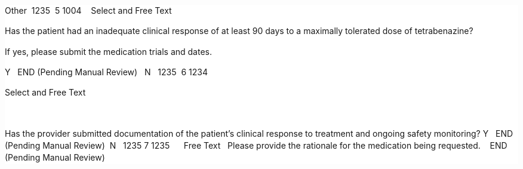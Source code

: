 <td>Other </td>
<td>1235 </td>
</tr>
<tr class="even">
<td>5</td>
<td>1004 </td>
<td> </td>
<td>Select and Free Text   </td>
<td><p>Has the patient had an inadequate clinical response of at least <span class="underline">90 days</span> to a maximally tolerated dose of tetrabenazine?</p>
<p>If yes, please submit the medication trials and dates.</p></td>
<td>Y  </td>
<td>END (Pending Manual Review)  </td>
</tr>
<tr class="odd">
<td></td>
<td></td>
<td></td>
<td></td>
<td></td>
<td>N  </td>
<td>1235 </td>
</tr>
<tr class="even">
<td>6</td>
<td>1234</td>
<td></td>
<td><p>Select and Free Text </p>
<p>   </p></td>
<td>Has the provider submitted documentation of the patient’s clinical response to treatment and ongoing safety monitoring?</td>
<td>Y  </td>
<td>END (Pending Manual Review) </td>
</tr>
<tr class="odd">
<td></td>
<td></td>
<td></td>
<td></td>
<td></td>
<td>N  </td>
<td>1235</td>
</tr>
<tr class="even">
<td>7</td>
<td>1235  </td>
<td>  </td>
<td>Free Text  </td>
<td>Please provide the rationale for the medication being requested.   </td>
<td>END (Pending Manual Review) </td>
<td></td>
</tr>
</tbody>
</table>
